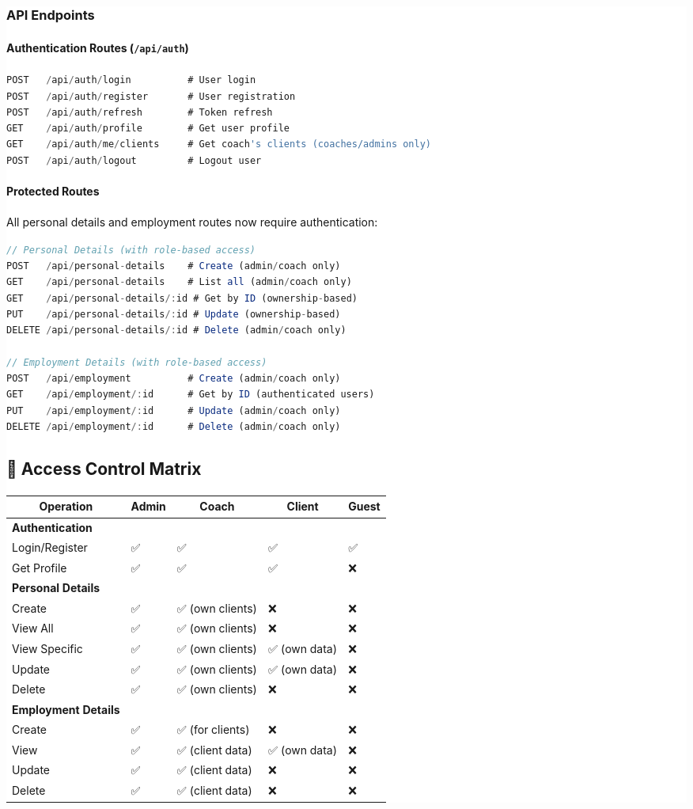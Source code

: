### API Endpoints

#### Authentication Routes (`/api/auth`)
```typescript
POST   /api/auth/login          # User login
POST   /api/auth/register       # User registration
POST   /api/auth/refresh        # Token refresh
GET    /api/auth/profile        # Get user profile
GET    /api/auth/me/clients     # Get coach's clients (coaches/admins only)
POST   /api/auth/logout         # Logout user
```

#### Protected Routes
All personal details and employment routes now require authentication:

```typescript
// Personal Details (with role-based access)
POST   /api/personal-details    # Create (admin/coach only)
GET    /api/personal-details    # List all (admin/coach only)
GET    /api/personal-details/:id # Get by ID (ownership-based)
PUT    /api/personal-details/:id # Update (ownership-based)
DELETE /api/personal-details/:id # Delete (admin/coach only)

// Employment Details (with role-based access)
POST   /api/employment          # Create (admin/coach only)
GET    /api/employment/:id      # Get by ID (authenticated users)
PUT    /api/employment/:id      # Update (admin/coach only)
DELETE /api/employment/:id      # Delete (admin/coach only)
```

## 🔑 Access Control Matrix

| Operation | Admin | Coach | Client | Guest |
|-----------|-------|-------|--------|-------|
| **Authentication** |
| Login/Register | ✅ | ✅ | ✅ | ✅ |
| Get Profile | ✅ | ✅ | ✅ | ❌ |
| **Personal Details** |
| Create | ✅ | ✅ (own clients) | ❌ | ❌ |
| View All | ✅ | ✅ (own clients) | ❌ | ❌ |
| View Specific | ✅ | ✅ (own clients) | ✅ (own data) | ❌ |
| Update | ✅ | ✅ (own clients) | ✅ (own data) | ❌ |
| Delete | ✅ | ✅ (own clients) | ❌ | ❌ |
| **Employment Details** |
| Create | ✅ | ✅ (for clients) | ❌ | ❌ |
| View | ✅ | ✅ (client data) | ✅ (own data) | ❌ |
| Update | ✅ | ✅ (client data) | ❌ | ❌ |
| Delete | ✅ | ✅ (client data) | ❌ | ❌ |
